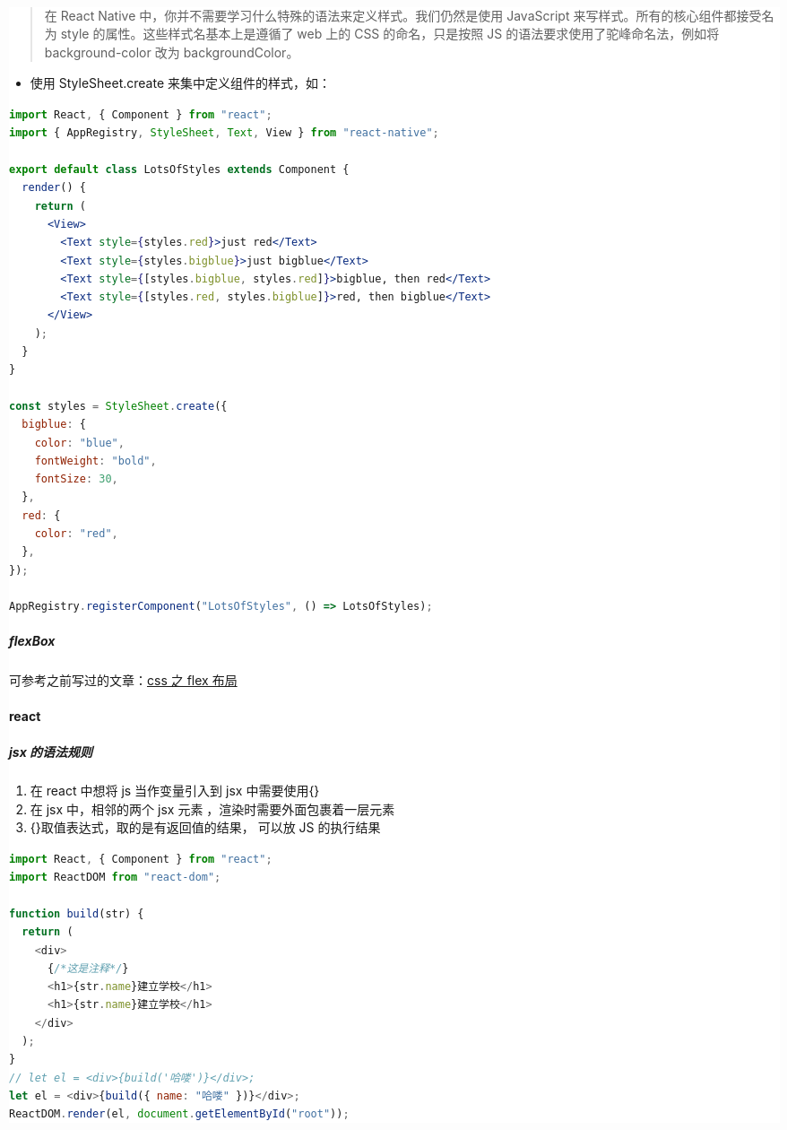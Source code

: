 > 在 React Native 中，你并不需要学习什么特殊的语法来定义样式。我们仍然是使用 JavaScript 来写样式。所有的核心组件都接受名为 style 的属性。这些样式名基本上是遵循了 web 上的 CSS 的命名，只是按照 JS 的语法要求使用了驼峰命名法，例如将 background-color 改为 backgroundColor。

- 使用 StyleSheet.create 来集中定义组件的样式，如：

```jsx
import React, { Component } from "react";
import { AppRegistry, StyleSheet, Text, View } from "react-native";

export default class LotsOfStyles extends Component {
  render() {
    return (
      <View>
        <Text style={styles.red}>just red</Text>
        <Text style={styles.bigblue}>just bigblue</Text>
        <Text style={[styles.bigblue, styles.red]}>bigblue, then red</Text>
        <Text style={[styles.red, styles.bigblue]}>red, then bigblue</Text>
      </View>
    );
  }
}

const styles = StyleSheet.create({
  bigblue: {
    color: "blue",
    fontWeight: "bold",
    fontSize: 30,
  },
  red: {
    color: "red",
  },
});

AppRegistry.registerComponent("LotsOfStyles", () => LotsOfStyles);
```

##### flexBox

可参考之前写过的文章：[css 之 flex 布局](https://blog.lion1ou.tech/2016/10/15/)

#### react

##### jsx 的语法规则

1. 在 react 中想将 js 当作变量引入到 jsx 中需要使用{}
2. 在 jsx 中，相邻的两个 jsx 元素 ，渲染时需要外面包裹着一层元素
3. {}取值表达式，取的是有返回值的结果， 可以放 JS 的执行结果

```js
import React, { Component } from "react";
import ReactDOM from "react-dom";

function build(str) {
  return (
    <div>
      {/*这是注释*/}
      <h1>{str.name}建立学校</h1>
      <h1>{str.name}建立学校</h1>
    </div>
  );
}
// let el = <div>{build('哈喽')}</div>;
let el = <div>{build({ name: "哈喽" })}</div>;
ReactDOM.render(el, document.getElementById("root"));
```
